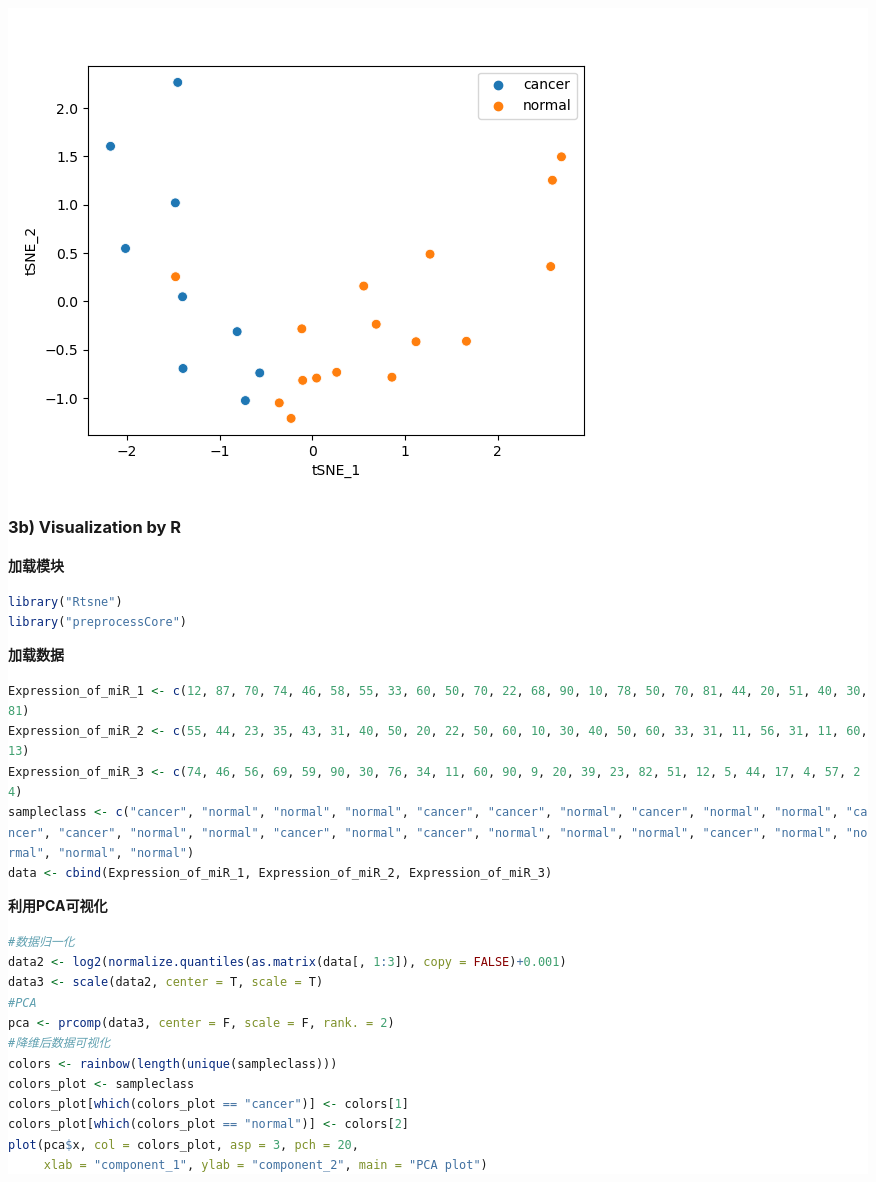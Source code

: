 ![png](../../png/tSNE.png)

### 3b\) Visualization  by R

**加载模块**

```R
library("Rtsne")
library("preprocessCore")
```

**加载数据**

```R
Expression_of_miR_1 <- c(12, 87, 70, 74, 46, 58, 55, 33, 60, 50, 70, 22, 68, 90, 10, 78, 50, 70, 81, 44, 20, 51, 40, 30, 81)
Expression_of_miR_2 <- c(55, 44, 23, 35, 43, 31, 40, 50, 20, 22, 50, 60, 10, 30, 40, 50, 60, 33, 31, 11, 56, 31, 11, 60, 13)
Expression_of_miR_3 <- c(74, 46, 56, 69, 59, 90, 30, 76, 34, 11, 60, 90, 9, 20, 39, 23, 82, 51, 12, 5, 44, 17, 4, 57, 24)
sampleclass <- c("cancer", "normal", "normal", "normal", "cancer", "cancer", "normal", "cancer", "normal", "normal", "cancer", "cancer", "normal", "normal", "cancer", "normal", "cancer", "normal", "normal", "normal", "cancer", "normal", "normal", "normal", "normal")
data <- cbind(Expression_of_miR_1, Expression_of_miR_2, Expression_of_miR_3)
```

**利用PCA可视化**

```R
#数据归一化
data2 <- log2(normalize.quantiles(as.matrix(data[, 1:3]), copy = FALSE)+0.001)
data3 <- scale(data2, center = T, scale = T)
#PCA
pca <- prcomp(data3, center = F, scale = F, rank. = 2)
#降维后数据可视化
colors <- rainbow(length(unique(sampleclass)))
colors_plot <- sampleclass
colors_plot[which(colors_plot == "cancer")] <- colors[1]
colors_plot[which(colors_plot == "normal")] <- colors[2]
plot(pca$x, col = colors_plot, asp = 3, pch = 20,
     xlab = "component_1", ylab = "component_2", main = "PCA plot")
```
